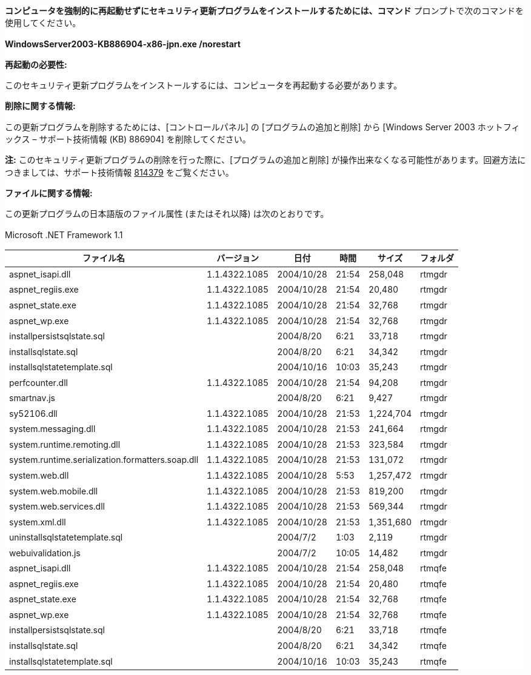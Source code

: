 **コンピュータを強制的に再起動せずにセキュリティ更新プログラムをインストールするためには、コマンド** プロンプトで次のコマンドを使用してください。

**WindowsServer2003-KB886904-x86-jpn.exe /norestart**

**再起動の必要性:**

このセキュリティ更新プログラムをインストールするには、コンピュータを再起動する必要があります。

**削除に関する情報:**

この更新プログラムを削除するためには、\[コントロールパネル\] の \[プログラムの追加と削除\] から \[Windows Server 2003 ホットフィックス – サポート技術情報 (KB) 886904\] を削除してください。

**注:** このセキュリティ更新プログラムの削除を行った際に、\[プログラムの追加と削除\] が操作出来なくなる可能性があります。回避方法につきましては、サポート技術情報 [814379](http://support.microsoft.com/kb/814379) をご覧ください。

**ファイルに関する情報:**

この更新プログラムの日本語版のファイル属性 (またはそれ以降) は次のとおりです。

Microsoft .NET Framework 1.1

| ファイル名                                       | バージョン    | 日付       | 時間  | サイズ    | フォルダ |
|--------------------------------------------------|---------------|------------|-------|-----------|----------|
| aspnet\_isapi.dll                                | 1.1.4322.1085 | 2004/10/28 | 21:54 | 258,048   | rtmgdr   |
| aspnet\_regiis.exe                               | 1.1.4322.1085 | 2004/10/28 | 21:54 | 20,480    | rtmgdr   |
| aspnet\_state.exe                                | 1.1.4322.1085 | 2004/10/28 | 21:54 | 32,768    | rtmgdr   |
| aspnet\_wp.exe                                   | 1.1.4322.1085 | 2004/10/28 | 21:54 | 32,768    | rtmgdr   |
| installpersistsqlstate.sql                       |               | 2004/8/20  | 6:21  | 33,718    | rtmgdr   |
| installsqlstate.sql                              |               | 2004/8/20  | 6:21  | 34,342    | rtmgdr   |
| installsqlstatetemplate.sql                      |               | 2004/10/16 | 10:03 | 35,243    | rtmgdr   |
| perfcounter.dll                                  | 1.1.4322.1085 | 2004/10/28 | 21:54 | 94,208    | rtmgdr   |
| smartnav.js                                      |               | 2004/8/20  | 6:21  | 9,427     | rtmgdr   |
| sy52106.dll                                      | 1.1.4322.1085 | 2004/10/28 | 21:53 | 1,224,704 | rtmgdr   |
| system.messaging.dll                             | 1.1.4322.1085 | 2004/10/28 | 21:53 | 241,664   | rtmgdr   |
| system.runtime.remoting.dll                      | 1.1.4322.1085 | 2004/10/28 | 21:53 | 323,584   | rtmgdr   |
| system.runtime.serialization.formatters.soap.dll | 1.1.4322.1085 | 2004/10/28 | 21:53 | 131,072   | rtmgdr   |
| system.web.dll                                   | 1.1.4322.1085 | 2004/10/28 | 5:53  | 1,257,472 | rtmgdr   |
| system.web.mobile.dll                            | 1.1.4322.1085 | 2004/10/28 | 21:53 | 819,200   | rtmgdr   |
| system.web.services.dll                          | 1.1.4322.1085 | 2004/10/28 | 21:53 | 569,344   | rtmgdr   |
| system.xml.dll                                   | 1.1.4322.1085 | 2004/10/28 | 21:53 | 1,351,680 | rtmgdr   |
| uninstallsqlstatetemplate.sql                    |               | 2004/7/2   | 1:03  | 2,119     | rtmgdr   |
| webuivalidation.js                               |               | 2004/7/2   | 10:05 | 14,482    | rtmgdr   |
| aspnet\_isapi.dll                                | 1.1.4322.1085 | 2004/10/28 | 21:54 | 258,048   | rtmqfe   |
| aspnet\_regiis.exe                               | 1.1.4322.1085 | 2004/10/28 | 21:54 | 20,480    | rtmqfe   |
| aspnet\_state.exe                                | 1.1.4322.1085 | 2004/10/28 | 21:54 | 32,768    | rtmqfe   |
| aspnet\_wp.exe                                   | 1.1.4322.1085 | 2004/10/28 | 21:54 | 32,768    | rtmqfe   |
| installpersistsqlstate.sql                       |               | 2004/8/20  | 6:21  | 33,718    | rtmqfe   |
| installsqlstate.sql                              |               | 2004/8/20  | 6:21  | 34,342    | rtmqfe   |
| installsqlstatetemplate.sql                      |               | 2004/10/16 | 10:03 | 35,243    | rtmqfe   |